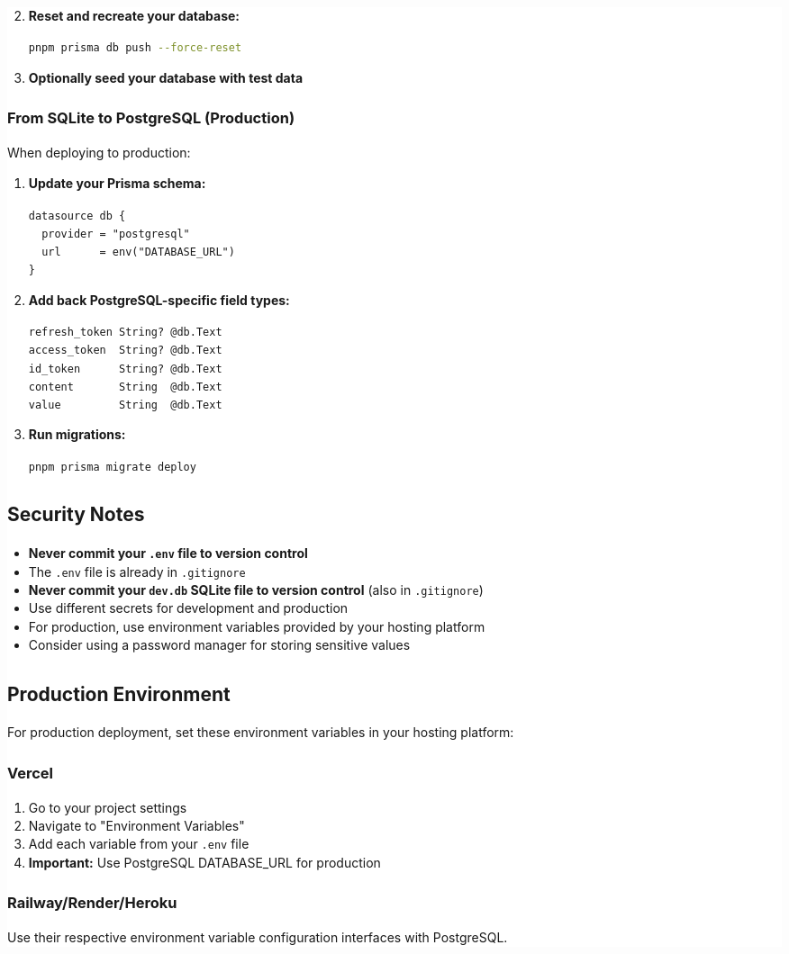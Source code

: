 2. **Reset and recreate your database:**
   ```bash
   pnpm prisma db push --force-reset
   ```

3. **Optionally seed your database with test data**

### From SQLite to PostgreSQL (Production)
When deploying to production:

1. **Update your Prisma schema:**
   ```prisma
   datasource db {
     provider = "postgresql"
     url      = env("DATABASE_URL")
   }
   ```

2. **Add back PostgreSQL-specific field types:**
   ```prisma
   refresh_token String? @db.Text
   access_token  String? @db.Text
   id_token      String? @db.Text
   content       String  @db.Text
   value         String  @db.Text
   ```

3. **Run migrations:**
   ```bash
   pnpm prisma migrate deploy
   ```

## Security Notes

- **Never commit your `.env` file to version control**
- The `.env` file is already in `.gitignore`
- **Never commit your `dev.db` SQLite file to version control** (also in `.gitignore`)
- Use different secrets for development and production  
- For production, use environment variables provided by your hosting platform
- Consider using a password manager for storing sensitive values

## Production Environment

For production deployment, set these environment variables in your hosting platform:

### Vercel
1. Go to your project settings
2. Navigate to "Environment Variables"  
3. Add each variable from your `.env` file
4. **Important:** Use PostgreSQL DATABASE_URL for production

### Railway/Render/Heroku
Use their respective environment variable configuration interfaces with PostgreSQL.
